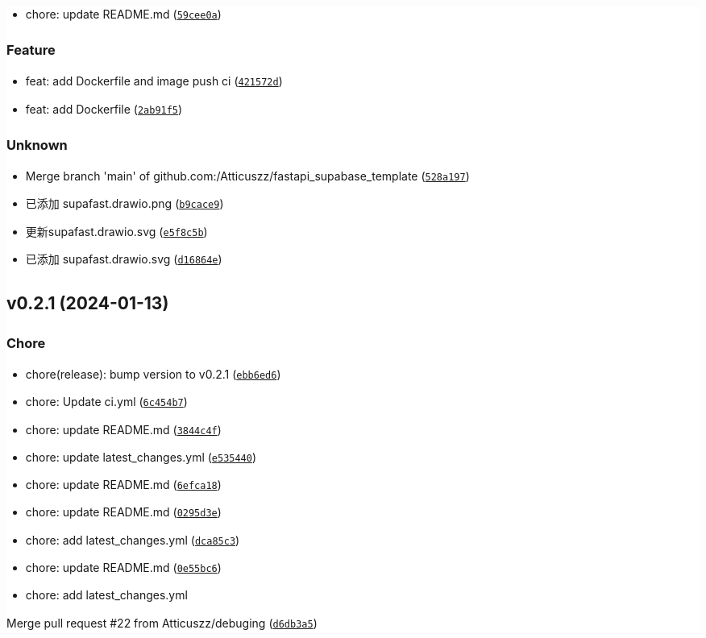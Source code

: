 * chore: update README.md ([`59cee0a`](https://github.com/Atticuszz/fastapi_supabase_template/commit/59cee0a091445bdb75a6503e136221ef6831ad42))

### Feature

* feat: add Dockerfile and image push ci ([`421572d`](https://github.com/Atticuszz/fastapi_supabase_template/commit/421572d86354b6f93ec8980a1fa67614237e6ce3))

* feat: add Dockerfile ([`2ab91f5`](https://github.com/Atticuszz/fastapi_supabase_template/commit/2ab91f59fe152ac5537d612cdc9e62e68061b609))

### Unknown

* Merge branch &#39;main&#39; of github.com:/Atticuszz/fastapi_supabase_template ([`528a197`](https://github.com/Atticuszz/fastapi_supabase_template/commit/528a1973a0e6043d4091995743d0c1c99b358387))

* 已添加 supafast.drawio.png ([`b9cace9`](https://github.com/Atticuszz/fastapi_supabase_template/commit/b9cace90d44169cc15944c56488f4f2a9bf95ad8))

* 更新supafast.drawio.svg ([`e5f8c5b`](https://github.com/Atticuszz/fastapi_supabase_template/commit/e5f8c5bfb3158781ec3f5567fdf25323c3f49ad5))

* 已添加 supafast.drawio.svg ([`d16864e`](https://github.com/Atticuszz/fastapi_supabase_template/commit/d16864e2b53d47048fd6bf5aa55e52a4c2d98fc7))


## v0.2.1 (2024-01-13)

### Chore

* chore(release): bump version to v0.2.1 ([`ebb6ed6`](https://github.com/Atticuszz/fastapi_supabase_template/commit/ebb6ed68a33c190263cad0261a0008f9e7a825e9))

* chore: Update ci.yml ([`6c454b7`](https://github.com/Atticuszz/fastapi_supabase_template/commit/6c454b702808800d0873621925b7804eb72e538a))

* chore: update README.md ([`3844c4f`](https://github.com/Atticuszz/fastapi_supabase_template/commit/3844c4f2c978f02c44c09ce3be0523ece7e601a3))

* chore: update latest_changes.yml ([`e535440`](https://github.com/Atticuszz/fastapi_supabase_template/commit/e535440224881ec616dd7580a03368d07fbab1dd))

* chore: update README.md ([`6efca18`](https://github.com/Atticuszz/fastapi_supabase_template/commit/6efca18086fae9039b2ead2980537603683fdf1a))

* chore: update README.md ([`0295d3e`](https://github.com/Atticuszz/fastapi_supabase_template/commit/0295d3e6edb84793473858eed69aee1d6236d5bd))

* chore: add latest_changes.yml ([`dca85c3`](https://github.com/Atticuszz/fastapi_supabase_template/commit/dca85c3cdf96c9f396e750e0a97c2fd19dad1e74))

* chore: update README.md ([`0e55bc6`](https://github.com/Atticuszz/fastapi_supabase_template/commit/0e55bc6c3023f720c8fee1e86628c68c34f949a9))

* chore: add latest_changes.yml

Merge pull request #22 from Atticuszz/debuging ([`d6db3a5`](https://github.com/Atticuszz/fastapi_supabase_template/commit/d6db3a56bc0e65de708078a7f01dfb9f2d5b46c4))

